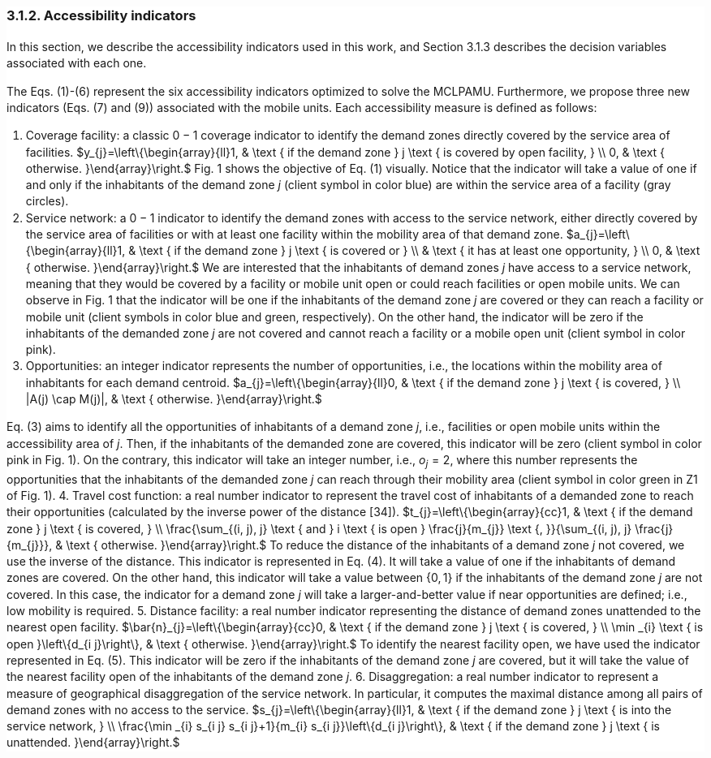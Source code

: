 ### 3.1.2. Accessibility indicators

In this section, we describe the accessibility indicators used in this work, and Section 3.1.3 describes the decision variables associated with each one.

The Eqs. (1)-(6) represent the six accessibility indicators optimized to solve the MCLPAMU. Furthermore, we propose three new indicators (Eqs. (7) and (9)) associated with the mobile units. Each accessibility measure is defined as follows:

1. Coverage facility: a classic $0-1$ coverage indicator to identify the demand zones directly covered by the service area of facilities.
$y_{j}=\left\{\begin{array}{ll}1, & \text { if the demand zone } j \text { is covered by open facility, } \\ 0, & \text { otherwise. }\end{array}\right.$
Fig. 1 shows the objective of Eq. (1) visually. Notice that the indicator will take a value of one if and only if the inhabitants of the demand zone $j$ (client symbol in color blue) are within the service area of a facility (gray circles).
2. Service network: a $0-1$ indicator to identify the demand zones with access to the service network, either directly covered by the service area of facilities or with at least one facility within the mobility area of that demand zone.
$a_{j}=\left\{\begin{array}{ll}1, & \text { if the demand zone } j \text { is covered or } \\ & \text { it has at least one opportunity, } \\ 0, & \text { otherwise. }\end{array}\right.$
We are interested that the inhabitants of demand zones $j$ have access to a service network, meaning that they would be covered by a facility or mobile unit open or could reach facilities or open mobile units. We can observe in Fig. 1 that the indicator will be one if the inhabitants of the demand zone $j$ are covered or they can reach a facility or mobile unit (client symbols in color blue and green, respectively). On the other hand, the indicator will be zero if the inhabitants of the demanded zone $j$ are not covered and cannot reach a facility or a mobile open unit (client symbol in color pink).
3. Opportunities: an integer indicator represents the number of opportunities, i.e., the locations within the mobility area of inhabitants for each demand centroid.
$a_{j}=\left\{\begin{array}{ll}0, & \text { if the demand zone } j \text { is covered, } \\ |A(j) \cap M(j)|, & \text { otherwise. }\end{array}\right.$

Eq. (3) aims to identify all the opportunities of inhabitants of a demand zone $j$, i.e., facilities or open mobile units within the accessibility area of $j$. Then, if the inhabitants of the demanded zone are covered, this indicator will be zero (client symbol in color pink in Fig. 1). On the contrary, this indicator will take an integer number, i.e., $o_{j}=2$, where this number represents the opportunities that the inhabitants of the demanded zone $j$ can reach through their mobility area (client symbol in color green in Z1 of Fig. 1).
4. Travel cost function: a real number indicator to represent the travel cost of inhabitants of a demanded zone to reach their opportunities (calculated by the inverse power of the distance [34]).
$t_{j}=\left\{\begin{array}{cc}1, & \text { if the demand zone } j \text { is covered, } \\ \frac{\sum_{(i, j), j} \text { and } i \text { is open } \frac{j}{m_{j}} \text {, }}{\sum_{(i, j), j} \frac{j}{m_{j}}}, & \text { otherwise. }\end{array}\right.$
To reduce the distance of the inhabitants of a demand zone $j$ not covered, we use the inverse of the distance. This indicator is represented in Eq. (4). It will take a value of one if the inhabitants of demand zones are covered. On the other hand, this indicator will take a value between $\{0,1\}$ if the inhabitants of the demand zone $j$ are not covered. In this case, the indicator for a demand zone $j$ will take a larger-and-better value if near opportunities are defined; i.e., low mobility is required.
5. Distance facility: a real number indicator representing the distance of demand zones unattended to the nearest open facility.
$\bar{n}_{j}=\left\{\begin{array}{cc}0, & \text { if the demand zone } j \text { is covered, } \\ \min _{i} \text { is open }\left\{d_{i j}\right\}, & \text { otherwise. }\end{array}\right.$
To identify the nearest facility open, we have used the indicator represented in Eq. (5). This indicator will be zero if the inhabitants of the demand zone $j$ are covered, but it will take the value of the nearest facility open of the inhabitants of the demand zone $j$.
6. Disaggregation: a real number indicator to represent a measure of geographical disaggregation of the service network. In particular, it computes the maximal distance among all pairs of demand zones with no access to the service.
$s_{j}=\left\{\begin{array}{ll}1, & \text { if the demand zone } j \text { is into the service network, } \\ \frac{\min _{i} s_{i j} s_{i j}+1}{m_{i} s_{i j}}\left\{d_{i j}\right\}, & \text { if the demand zone } j \text { is unattended. }\end{array}\right.$

[^0]:    * Corresponding author.
[^0]:    ${ }^{1}$ COVID19MX App: https://play.google.com/store/apps/details?id=mx. goh.www
[^0]:    5 COVID-19 open data: https://www.gob.mx/salud/documentos/datos-abiertos-152127
[^1]:    9 In general, the gap is computed by $G A P=$ $\frac{\left|E_{\text {corr }}\right| \text { deArajo }}{\sum_{i \in J} \text { deArajo } \text { for } \text { E }}$ $\times 100$